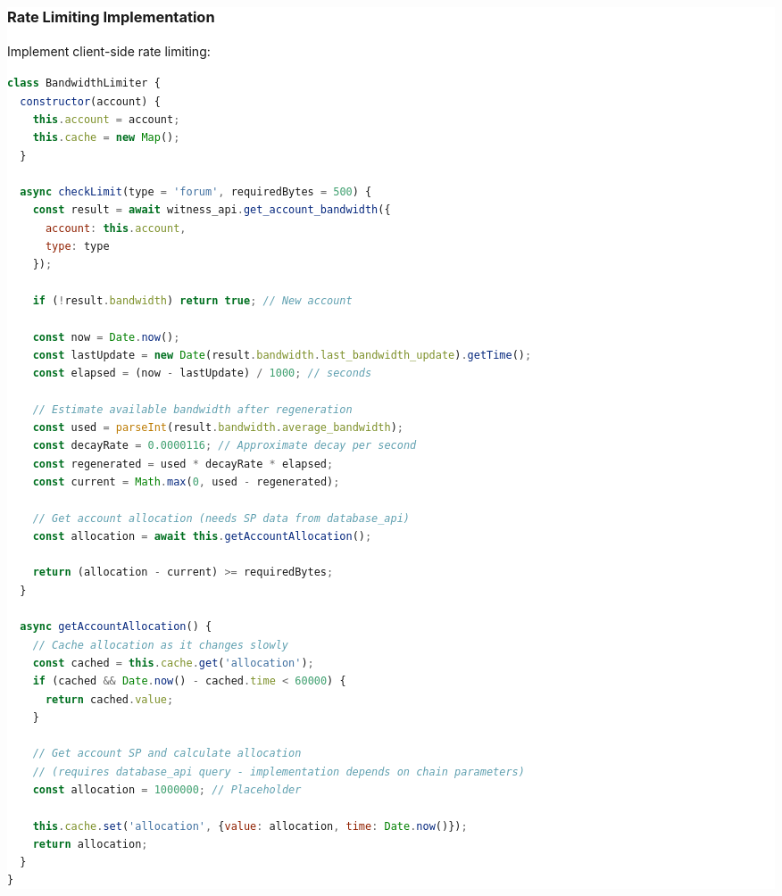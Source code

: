 ### Rate Limiting Implementation

Implement client-side rate limiting:

```javascript
class BandwidthLimiter {
  constructor(account) {
    this.account = account;
    this.cache = new Map();
  }

  async checkLimit(type = 'forum', requiredBytes = 500) {
    const result = await witness_api.get_account_bandwidth({
      account: this.account,
      type: type
    });

    if (!result.bandwidth) return true; // New account

    const now = Date.now();
    const lastUpdate = new Date(result.bandwidth.last_bandwidth_update).getTime();
    const elapsed = (now - lastUpdate) / 1000; // seconds

    // Estimate available bandwidth after regeneration
    const used = parseInt(result.bandwidth.average_bandwidth);
    const decayRate = 0.0000116; // Approximate decay per second
    const regenerated = used * decayRate * elapsed;
    const current = Math.max(0, used - regenerated);

    // Get account allocation (needs SP data from database_api)
    const allocation = await this.getAccountAllocation();

    return (allocation - current) >= requiredBytes;
  }

  async getAccountAllocation() {
    // Cache allocation as it changes slowly
    const cached = this.cache.get('allocation');
    if (cached && Date.now() - cached.time < 60000) {
      return cached.value;
    }

    // Get account SP and calculate allocation
    // (requires database_api query - implementation depends on chain parameters)
    const allocation = 1000000; // Placeholder

    this.cache.set('allocation', {value: allocation, time: Date.now()});
    return allocation;
  }
}
```
